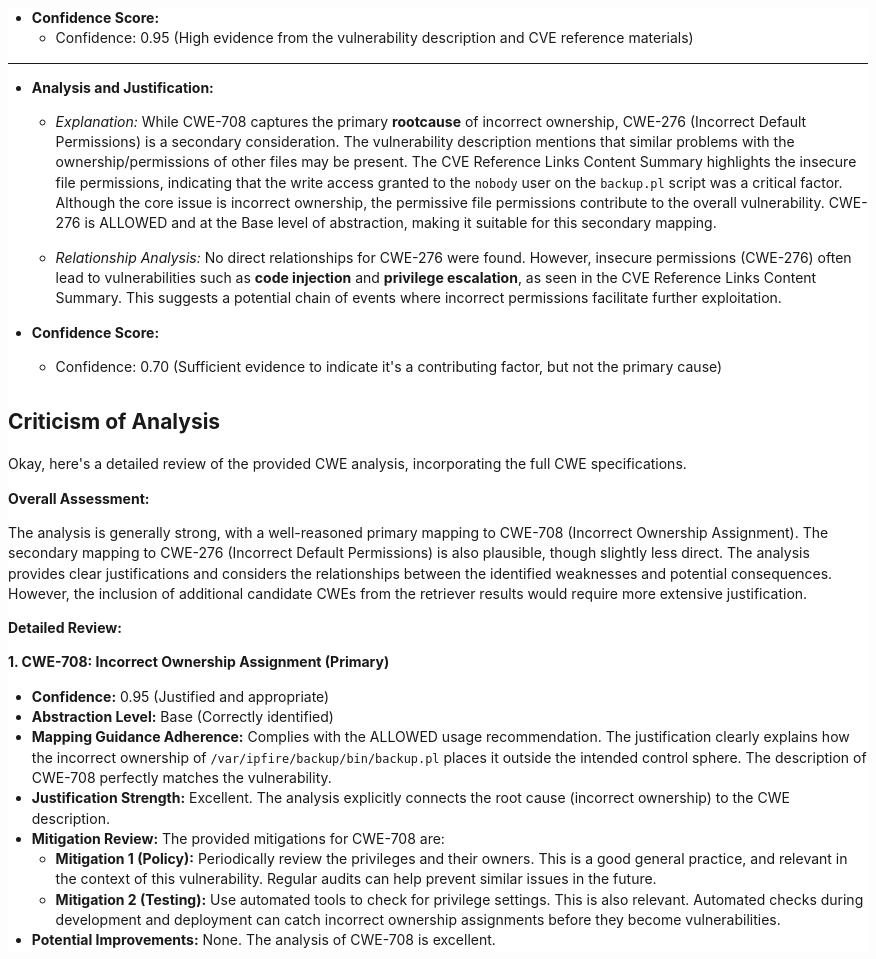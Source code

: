 - **Confidence Score:**  
  - Confidence: 0.95 (High evidence from the vulnerability description and CVE reference materials)

---

- **Analysis and Justification:**  
  - *Explanation:* While CWE-708 captures the primary **rootcause** of incorrect ownership, CWE-276 (Incorrect Default Permissions) is a secondary consideration. The vulnerability description mentions that similar problems with the ownership/permissions of other files may be present. The CVE Reference Links Content Summary highlights the insecure file permissions, indicating that the write access granted to the `nobody` user on the `backup.pl` script was a critical factor. Although the core issue is incorrect ownership, the permissive file permissions contribute to the overall vulnerability. CWE-276 is ALLOWED and at the Base level of abstraction, making it suitable for this secondary mapping.

  - *Relationship Analysis:* No direct relationships for CWE-276 were found. However, insecure permissions (CWE-276) often lead to vulnerabilities such as **code injection** and **privilege escalation**, as seen in the CVE Reference Links Content Summary. This suggests a potential chain of events where incorrect permissions facilitate further exploitation.

- **Confidence Score:**  
  - Confidence: 0.70 (Sufficient evidence to indicate it's a contributing factor, but not the primary cause)

## Criticism of Analysis

Okay, here's a detailed review of the provided CWE analysis, incorporating the full CWE specifications.

**Overall Assessment:**

The analysis is generally strong, with a well-reasoned primary mapping to CWE-708 (Incorrect Ownership Assignment). The secondary mapping to CWE-276 (Incorrect Default Permissions) is also plausible, though slightly less direct. The analysis provides clear justifications and considers the relationships between the identified weaknesses and potential consequences. However, the inclusion of additional candidate CWEs from the retriever results would require more extensive justification.

**Detailed Review:**

**1. CWE-708: Incorrect Ownership Assignment (Primary)**

*   **Confidence:** 0.95 (Justified and appropriate)
*   **Abstraction Level:** Base (Correctly identified)
*   **Mapping Guidance Adherence:** Complies with the ALLOWED usage recommendation. The justification clearly explains how the incorrect ownership of `/var/ipfire/backup/bin/backup.pl` places it outside the intended control sphere.  The description of CWE-708 perfectly matches the vulnerability.
*   **Justification Strength:** Excellent. The analysis explicitly connects the root cause (incorrect ownership) to the CWE description.
*   **Mitigation Review:** The provided mitigations for CWE-708 are:
    *   **Mitigation 1 (Policy):** Periodically review the privileges and their owners.  This is a good general practice, and relevant in the context of this vulnerability.  Regular audits can help prevent similar issues in the future.
    *   **Mitigation 2 (Testing):** Use automated tools to check for privilege settings.  This is also relevant.  Automated checks during development and deployment can catch incorrect ownership assignments before they become vulnerabilities.
*   **Potential Improvements:** None. The analysis of CWE-708 is excellent.
